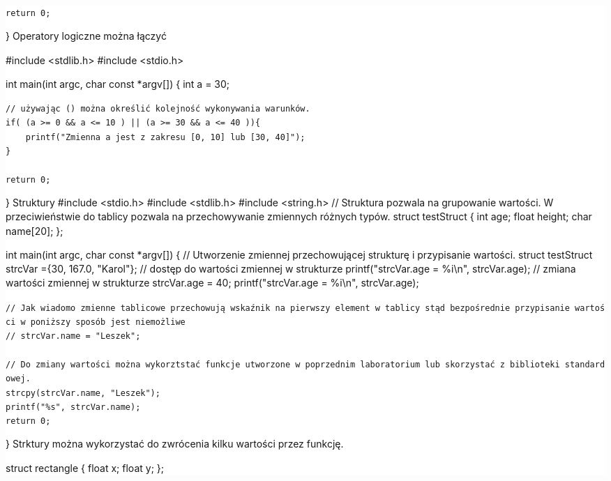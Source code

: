     return 0;
}
Operatory logiczne można łączyć

#include <stdlib.h>
#include <stdio.h>

int main(int argc, char const *argv[])
{
    int a = 30;

    // używając () można określić kolejność wykonywania warunków.
    if( (a >= 0 && a <= 10 ) || (a >= 30 && a <= 40 )){
        printf("Zmienna a jest z zakresu [0, 10] lub [30, 40]");
    }

    return 0;
}
Struktury
#include <stdio.h>
#include <stdlib.h>
#include <string.h>
// Struktura pozwala na grupowanie wartości. W przeciwieństwie do tablicy pozwala na przechowywanie zmiennych różnych typów.
struct testStruct
{
    int age;
    float height;
    char name[20];
};


int main(int argc, char const *argv[])
{
    // Utworzenie zmiennej przechowującej strukturę i przypisanie wartości.
    struct testStruct strcVar ={30, 167.0, "Karol"};
    // dostęp do wartości zmiennej w strukturze
    printf("strcVar.age = %i\n", strcVar.age);
    // zmiana wartości zmiennej w strukturze
    strcVar.age = 40;
    printf("strcVar.age = %i\n", strcVar.age);
    
    // Jak wiadomo zmienne tablicowe przechowują wskaźnik na pierwszy element w tablicy stąd bezpośrednie przypisanie wartości w poniższy sposób jest niemożliwe
    // strcVar.name = "Leszek";

    // Do zmiany wartości można wykorztstać funkcje utworzone w poprzednim laboratorium lub skorzystać z biblioteki standardowej.
    strcpy(strcVar.name, "Leszek");
    printf("%s", strcVar.name);
    return 0;
}
Strktury można wykorzystać do zwrócenia kilku wartości przez funkcję.

struct rectangle
{
    float x;
    float y;
};
